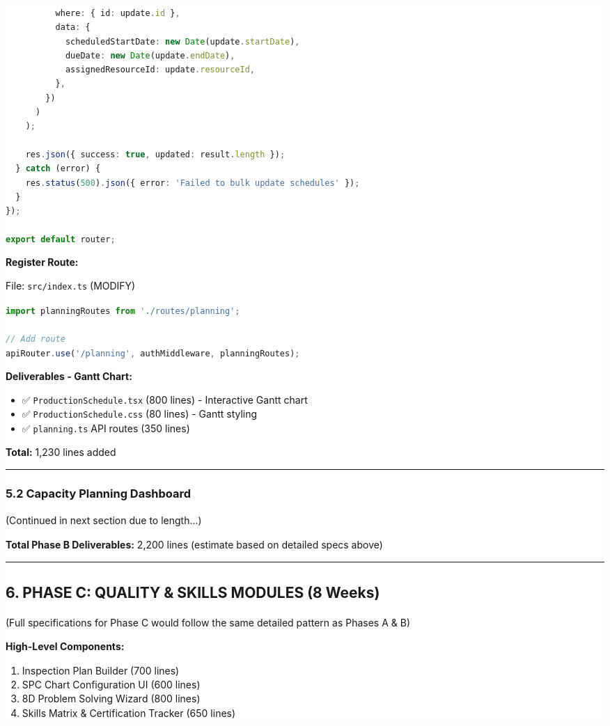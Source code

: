```typescript
          where: { id: update.id },
          data: {
            scheduledStartDate: new Date(update.startDate),
            dueDate: new Date(update.endDate),
            assignedResourceId: update.resourceId,
          },
        })
      )
    );

    res.json({ success: true, updated: result.length });
  } catch (error) {
    res.status(500).json({ error: 'Failed to bulk update schedules' });
  }
});

export default router;
```

**Register Route:**

File: `src/index.ts` (MODIFY)

```typescript
import planningRoutes from './routes/planning';

// Add route
apiRouter.use('/planning', authMiddleware, planningRoutes);
```

**Deliverables - Gantt Chart:**
- ✅ `ProductionSchedule.tsx` (800 lines) - Interactive Gantt chart
- ✅ `ProductionSchedule.css` (80 lines) - Gantt styling
- ✅ `planning.ts` API routes (350 lines)

**Total:** 1,230 lines added

---

### 5.2 Capacity Planning Dashboard

(Continued in next section due to length...)

**Total Phase B Deliverables:** 2,200 lines (estimate based on detailed specs above)

---

## 6. PHASE C: QUALITY & SKILLS MODULES (8 Weeks)

(Full specifications for Phase C would follow the same detailed pattern as Phases A & B)

**High-Level Components:**
1. Inspection Plan Builder (700 lines)
2. SPC Chart Configuration UI (600 lines)
3. 8D Problem Solving Wizard (800 lines)
4. Skills Matrix & Certification Tracker (650 lines)
